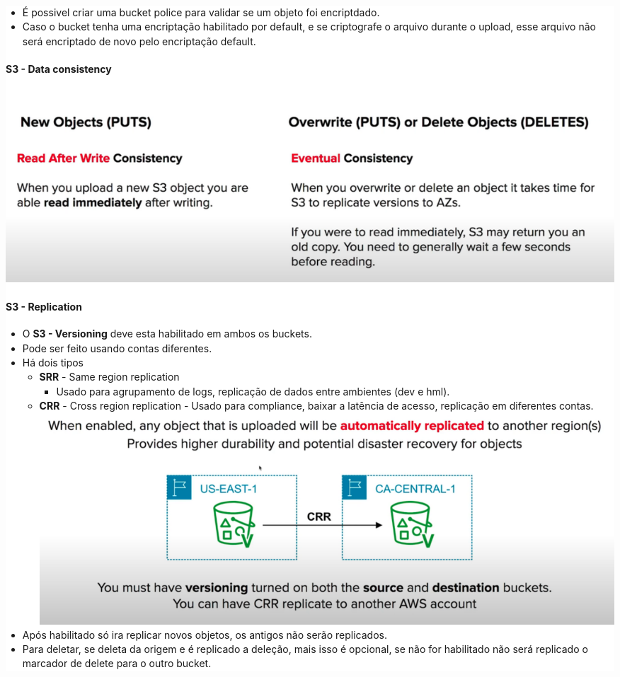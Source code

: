- É possivel criar uma bucket police para validar se um objeto foi encriptdado.
- Caso o bucket tenha uma encriptação habilitado por default, e se criptografe o arquivo durante o upload, esse arquivo não será encriptado de novo pelo encriptação default.

#### S3 - Data consistency

![Data consistency](assets/image-20210819054900853.png)

#### S3 - Replication

- O **S3 - Versioning** deve esta habilitado em ambos os buckets.
- Pode ser feito usando contas diferentes.
- Há dois tipos
  - **SRR** - Same region replication
    - Usado para agrupamento de logs, replicação de dados entre ambientes (dev e hml).
  - **CRR** - Cross region replication - Usado para compliance, baixar a latência de acesso, replicação em diferentes contas.
    ![Cross region replication](assets/image-20210819054942170.png)
- Após habilitado só ira replicar novos objetos, os antigos não serão replicados.
- Para deletar, se deleta da origem e é replicado a deleção, mais isso é opcional, se não for habilitado não será replicado o marcador de delete para o outro bucket.

